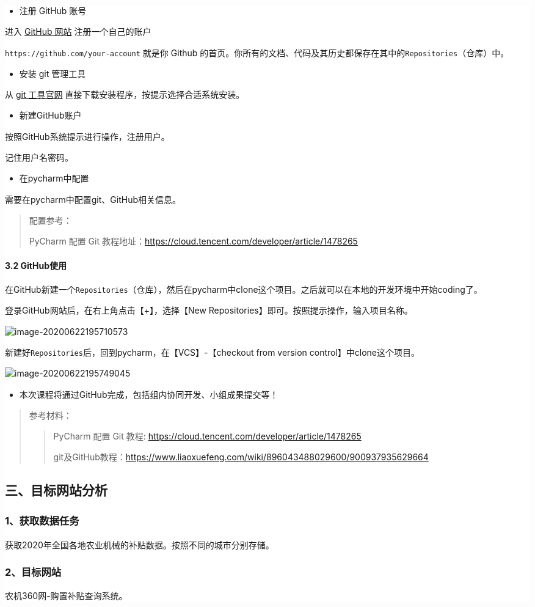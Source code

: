+ 注册 GitHub 账号

进入 [GitHub ⽹站](https://github.com/) 注册⼀个⾃⼰的账户

`https://github.com/your-account` 就是你 Github 的首页。你所有的文档、代码及其历史都保存在其中的`Repositories`（仓库）中。

+ 安装 git 管理⼯具

从 [git 工具官⽹](https://git-scm.com/downloads) 直接下载安装程序，按提示选择合适系统安装。

+ 新建GitHub账户

按照GitHub系统提示进行操作，注册用户。

记住用户名密码。

+ 在pycharm中配置

需要在pycharm中配置git、GitHub相关信息。

> 配置参考：
>
> PyCharm 配置 Git 教程地址：https://cloud.tencent.com/developer/article/1478265

#### 3.2 GitHub使用

在GitHub新建一个`Repositories`（仓库），然后在pycharm中clone这个项目。之后就可以在本地的开发环境中开始coding了。

登录GitHub网站后，在右上角点击【+】，选择【New Repositories】即可。按照提示操作，输入项目名称。



![image-20200622195710573](https://tva1.sinaimg.cn/large/007S8ZIlly1gg1bdmz2ajj31ls0l078e.jpg)



新建好`Repositories`后，回到pycharm，在【VCS】-【checkout from version control】中clone这个项目。



![image-20200622195749045](https://tva1.sinaimg.cn/large/007S8ZIlly1gg1beaz0gqj31mi0pa4oq.jpg)

+ 本次课程将通过GitHub完成，包括组内协同开发、小组成果提交等！

> 参考材料：
>
> >  PyCharm 配置 Git 教程: https://cloud.tencent.com/developer/article/1478265
> >
> > git及GitHub教程：https://www.liaoxuefeng.com/wiki/896043488029600/900937935629664

## 三、目标网站分析

### 1、获取数据任务

获取2020年全国各地农业机械的补贴数据。按照不同的城市分别存储。

### 2、目标网站

农机360网-购置补贴查询系统。
